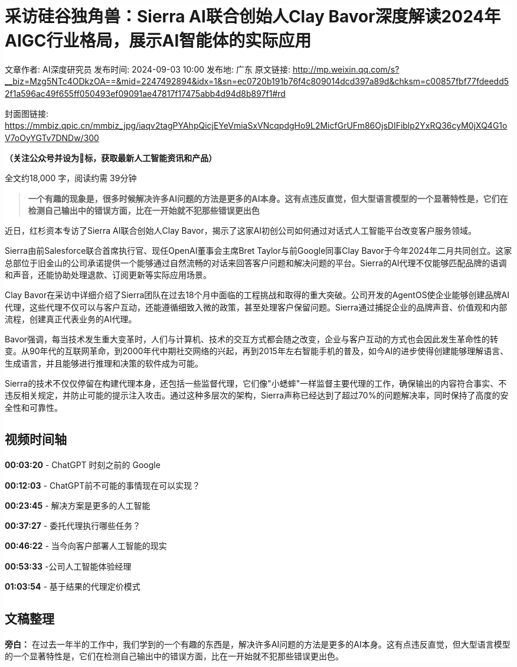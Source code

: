 # 采访硅谷独角兽：Sierra AI联合创始人Clay Bavor深度解读2024年AIGC行业格局，展示AI智能体的实际应用

文章作者: AI深度研究员
发布时间: 2024-09-03 10:00
发布地: 广东
原文链接: http://mp.weixin.qq.com/s?__biz=Mzg5NTc4ODkzOA==&mid=2247492894&idx=1&sn=ec0720b191b76f4c809014dcd397a89d&chksm=c00857fbf77fdeedd52f1a596ac49f655ff050493ef09091ae47817f17475abb4d94d8b897f1#rd

封面图链接: https://mmbiz.qpic.cn/mmbiz_jpg/iaqv2tagPYAhpQicjEYeVmiaSxVNcqpdgHo9L2MicfGrUFm86OjsDIFiblp2YxRQ36cyM0jXQ4G1oV7oOyYGTv7DNDw/300

**（关注公众号并设为🌟标，获取最新人工智能资讯和产品）**

全文约18,000 字，阅读约需 39分钟

>
> **一个有趣的现象是，很多时候解决许多AI问题的方法是更多的AI本身。这有点违反直觉，但大型语言模型的一个显著特性是，它们在检测自己输出中的错误方面，比在一开始就不犯那些错误更出色**

近日，红杉资本专访了Sierra AI联合创始人Clay Bavor，揭示了这家AI初创公司如何通过对话式人工智能平台改变客户服务领域。

Sierra由前Salesforce联合首席执行官、现任OpenAI董事会主席Bret Taylor与前Google同事Clay
Bavor于今年2024年二月共同创立。这家总部位于旧金山的公司承诺提供一个能够通过自然流畅的对话来回答客户问题和解决问题的平台。Sierra的AI代理不仅能够匹配品牌的语调和声音，还能协助处理退款、订阅更新等实际应用场景。

Clay
Bavor在采访中详细介绍了Sierra团队在过去18个月中面临的工程挑战和取得的重大突破。公司开发的AgentOS使企业能够创建品牌AI代理，这些代理不仅可以与客户互动，还能遵循细致入微的政策，甚至处理客户保留问题。Sierra通过捕捉企业的品牌声音、价值观和内部流程，创建真正代表业务的AI代理。

Bavor强调，每当技术发生重大变革时，人们与计算机、技术的交互方式都会随之改变，企业与客户互动的方式也会因此发生革命性的转变。从90年代的互联网革命，到2000年代中期社交网络的兴起，再到2015年左右智能手机的普及，如今AI的进步使得创建能够理解语言、生成语言，并且能够进行推理和决策的软件成为可能。

Sierra的技术不仅仅停留在构建代理本身，还包括一些监督代理，它们像"小蟋蟀"一样监督主要代理的工作，确保输出的内容符合事实、不违反相关规定，并防止可能的提示注入攻击。通过这种多层次的架构，Sierra声称已经达到了超过70%的问题解决率，同时保持了高度的安全性和可靠性。

## 视频时间轴

**00:03:20** \- ChatGPT 时刻之前的 Google

**00:12:03** \- ChatGPT前不可能的事情现在可以实现？

**00:23:45** \- 解决方案是更多的人工智能

**00:37:27** \- 委托代理执行哪些任务？

**00:46:22** \- 当今向客户部署人工智能的现实

**00:53:33** -公司人工智能体验经理

**01:03:54** \- 基于结果的代理定价模式

## 文稿整理

**旁白：**
在过去一年半的工作中，我们学到的一个有趣的东西是，解决许多AI问题的方法是更多的AI本身。这有点违反直觉，但大型语言模型的一个显著特性是，它们在检测自己输出中的错误方面，比在一开始就不犯那些错误更出色。
